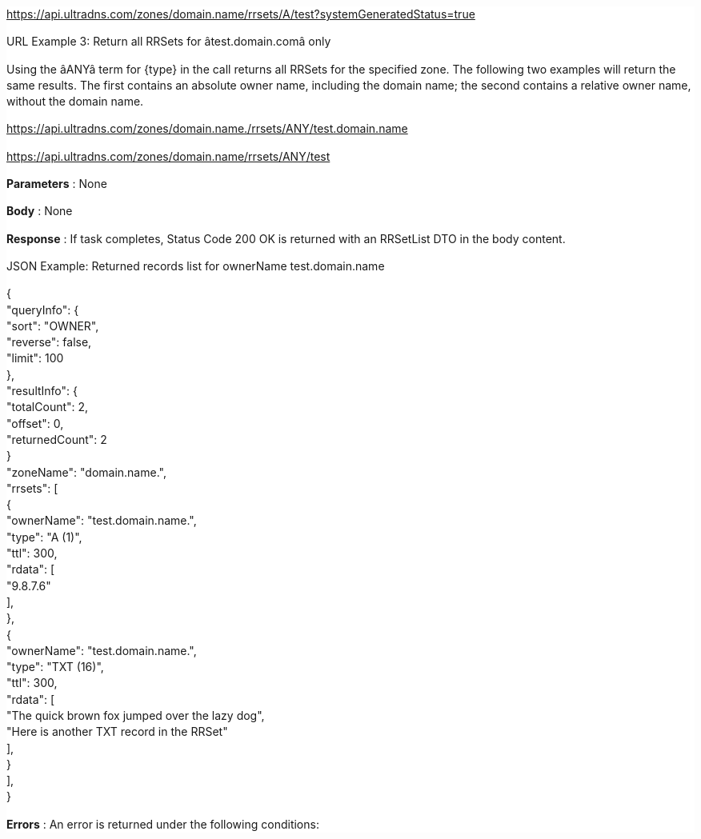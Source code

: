 https://api.ultradns.com/zones/domain.name/rrsets/A/test?systemGeneratedStatus=true

URL Example 3: Return all RRSets for âtest.domain.comâ only

Using the âANYâ term for {type} in the call returns all RRSets for the
specified zone. The following two examples will return the same results. The
first contains an absolute owner name, including the domain name; the second
contains a relative owner name, without the domain name.

https://api.ultradns.com/zones/domain.name./rrsets/ANY/test.domain.name  

https://api.ultradns.com/zones/domain.name/rrsets/ANY/test

**Parameters** : None

**Body** : None

**Response** : If task completes, Status Code 200 OK is returned with an
RRSetList DTO in the body content.

JSON Example: Returned records list for ownerName test.domain.name

{  
"queryInfo": {  
"sort": "OWNER",  
"reverse": false,  
"limit": 100  
},  
"resultInfo": {  
"totalCount": 2,  
"offset": 0,  
"returnedCount": 2  
}  
"zoneName": "domain.name.",  
"rrsets": [  
{  
"ownerName": "test.domain.name.",  
"type": "A (1)",  
"ttl": 300,  
"rdata": [  
"9.8.7.6"  
],  
},  
{  
"ownerName": "test.domain.name.",  
"type": "TXT (16)",  
"ttl": 300,  
"rdata": [  
"The quick brown fox jumped over the lazy dog",  
"Here is another TXT record in the RRSet"  
],  
}  
],  
}

**Errors** : An error is returned under the following conditions:
